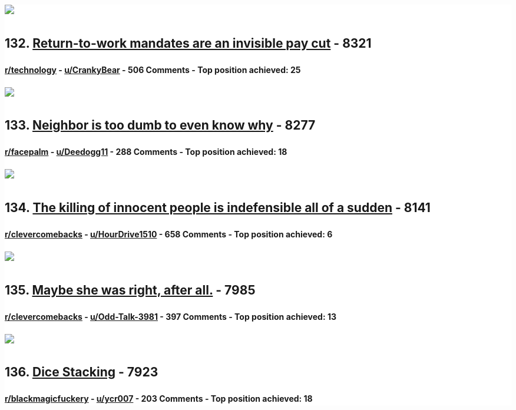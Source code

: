 <a href="https://www.reddit.com/gallery/1h9t2sl"><img src="https://b.thumbs.redditmedia.com/yz6qSX8csvd8ODVey_j4UwxTBroJ5jZywNod01WJxvg.jpg"></img></a>

## 132. [Return-to-work mandates are an invisible pay cut](http://reddit.com/r/technology/comments/1h9pqjd/returntowork_mandates_are_an_invisible_pay_cut/) - 8321
#### [r/technology](http://reddit.com/r/technology) - [u/CrankyBear](http://reddit.com/u/CrankyBear) - 506 Comments - Top position achieved: 25

<a href="https://www.washingtonpost.com/opinions/2024/12/06/return-to-work-mandate-pay-cut/"><img src="https://b.thumbs.redditmedia.com/GfQOQNY7Vsly04PV0upxONAcUBva_BaDMM_-g1CGXTE.jpg"></img></a>

## 133. [Neighbor is too dumb to even know why](http://reddit.com/r/facepalm/comments/1h9yktf/neighbor_is_too_dumb_to_even_know_why/) - 8277
#### [r/facepalm](http://reddit.com/r/facepalm) - [u/Deedogg11](http://reddit.com/u/Deedogg11) - 288 Comments - Top position achieved: 18

<a href="https://i.redd.it/ayhrni3b9q5e1.jpeg"><img src="https://b.thumbs.redditmedia.com/p3kCjhDTu2KeF1HISEgrk4t__M28BgPFt9jj9tL9KiA.jpg"></img></a>

## 134. [The killing of innocent people is indefensible all of a sudden](http://reddit.com/r/clevercomebacks/comments/1h9b099/the_killing_of_innocent_people_is_indefensible/) - 8141
#### [r/clevercomebacks](http://reddit.com/r/clevercomebacks) - [u/HourDrive1510](http://reddit.com/u/HourDrive1510) - 658 Comments - Top position achieved: 6

<a href="https://i.redd.it/hs1ajql3zj5e1.jpeg"><img src="https://b.thumbs.redditmedia.com/lJ7rHUgoYRANTxrgim0HK1XOtmBMycIQSdE55B1feKg.jpg"></img></a>

## 135. [Maybe she was right, after all.](http://reddit.com/r/clevercomebacks/comments/1h9qzcv/maybe_she_was_right_after_all/) - 7985
#### [r/clevercomebacks](http://reddit.com/r/clevercomebacks) - [u/Odd-Talk-3981](http://reddit.com/u/Odd-Talk-3981) - 397 Comments - Top position achieved: 13

<a href="https://i.redd.it/p0dqlzwcho5e1.png"><img src="https://b.thumbs.redditmedia.com/SQF9I_hmlzTtro7kDI2fHTbnLXB_VuAYoIIAhp_9gYs.jpg"></img></a>

## 136. [Dice Stacking](http://reddit.com/r/blackmagicfuckery/comments/1h9fhw7/dice_stacking/) - 7923
#### [r/blackmagicfuckery](http://reddit.com/r/blackmagicfuckery) - [u/ycr007](http://reddit.com/u/ycr007) - 203 Comments - Top position achieved: 18
